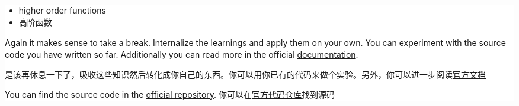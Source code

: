   * higher order functions
  * 高阶函数

Again it makes sense to take a break. Internalize the learnings and apply them on your own. You can experiment with the source code you have written so far. Additionally you can read more in the official [documentation](https://facebook.github.io/react/docs/installation.html).

是该再休息一下了，吸收这些知识然后转化成你自己的东西。你可以用你已有的代码来做个实验。另外，你可以进一步阅读[官方文档](https://facebook.github.io/react/docs/installation.html)

You can find the source code in the [official repository](https://github.com/rwieruch/hackernews-client/tree/4.2).
你可以在[官方代码仓库](https://github.com/rwieruch/hackernews-client/tree/4.2)找到源码